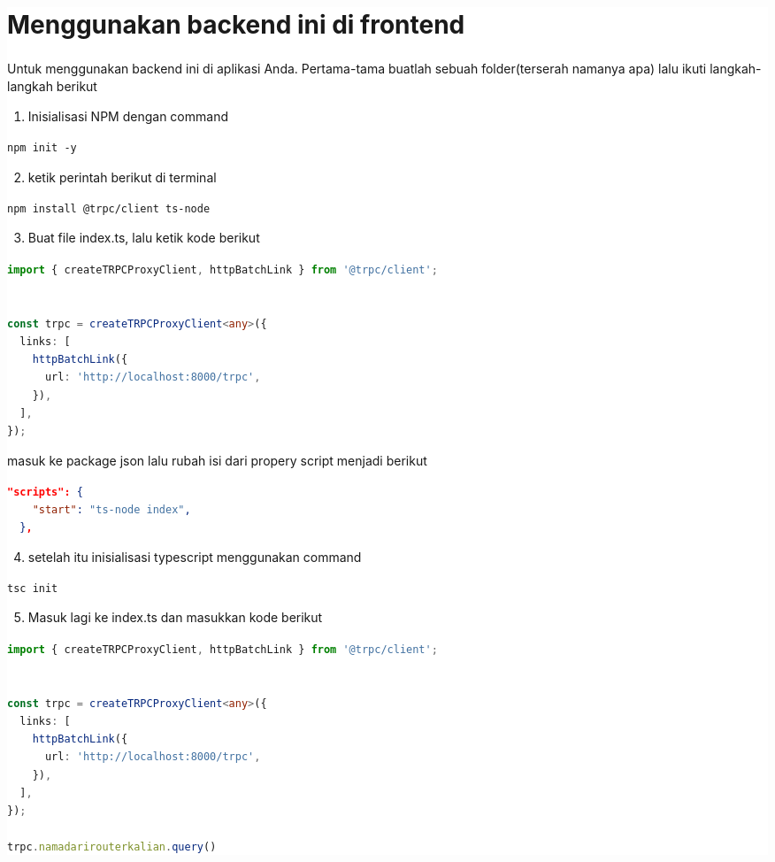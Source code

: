 # Menggunakan backend ini di frontend

Untuk menggunakan backend ini di aplikasi Anda. Pertama-tama buatlah sebuah folder(terserah namanya apa) lalu ikuti langkah-langkah berikut

1. Inisialisasi NPM dengan command
```
npm init -y
```

2. ketik perintah berikut di terminal
```
npm install @trpc/client ts-node
```
3. Buat file index.ts, lalu ketik kode berikut

```typescript
import { createTRPCProxyClient, httpBatchLink } from '@trpc/client';


const trpc = createTRPCProxyClient<any>({
  links: [
    httpBatchLink({
      url: 'http://localhost:8000/trpc',
    }),
  ],
});
```
masuk ke package json lalu rubah isi dari propery script menjadi berikut 

```json
"scripts": {
    "start": "ts-node index",
  },
```

4. setelah itu inisialisasi typescript menggunakan command 
```
tsc init
```

5. Masuk lagi ke index.ts dan masukkan kode berikut

```typescript 
import { createTRPCProxyClient, httpBatchLink } from '@trpc/client';


const trpc = createTRPCProxyClient<any>({
  links: [
    httpBatchLink({
      url: 'http://localhost:8000/trpc',
    }),
  ],
});

trpc.namadarirouterkalian.query()

```
